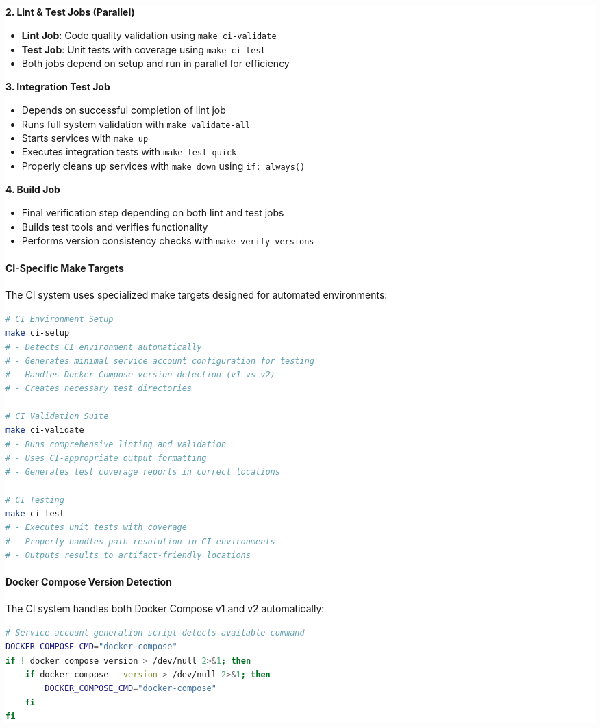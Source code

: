 **2. Lint & Test Jobs (Parallel)**
- **Lint Job**: Code quality validation using `make ci-validate`
- **Test Job**: Unit tests with coverage using `make ci-test`
- Both jobs depend on setup and run in parallel for efficiency

**3. Integration Test Job**
- Depends on successful completion of lint job
- Runs full system validation with `make validate-all`
- Starts services with `make up`
- Executes integration tests with `make test-quick`
- Properly cleans up services with `make down` using `if: always()`

**4. Build Job**
- Final verification step depending on both lint and test jobs
- Builds test tools and verifies functionality
- Performs version consistency checks with `make verify-versions`

#### **CI-Specific Make Targets**

The CI system uses specialized make targets designed for automated environments:

```bash
# CI Environment Setup
make ci-setup
# - Detects CI environment automatically
# - Generates minimal service account configuration for testing
# - Handles Docker Compose version detection (v1 vs v2)
# - Creates necessary test directories

# CI Validation Suite  
make ci-validate
# - Runs comprehensive linting and validation
# - Uses CI-appropriate output formatting
# - Generates test coverage reports in correct locations

# CI Testing
make ci-test  
# - Executes unit tests with coverage
# - Properly handles path resolution in CI environments
# - Outputs results to artifact-friendly locations
```

#### **Docker Compose Version Detection**

The CI system handles both Docker Compose v1 and v2 automatically:

```bash
# Service account generation script detects available command
DOCKER_COMPOSE_CMD="docker compose"
if ! docker compose version > /dev/null 2>&1; then
    if docker-compose --version > /dev/null 2>&1; then
        DOCKER_COMPOSE_CMD="docker-compose"
    fi
fi
```
